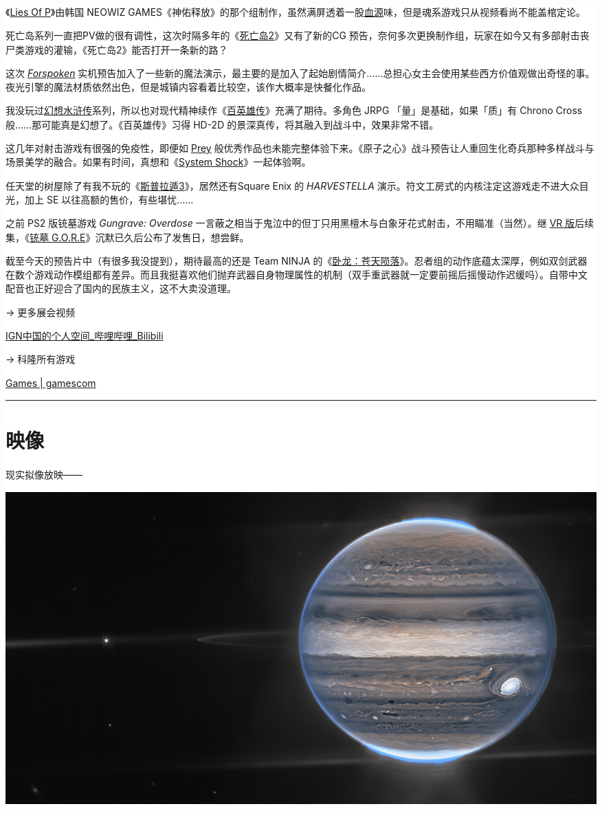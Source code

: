 《[Lies Of P](https://www.bilibili.com/video/BV1pP411574U/?spm_id_from=333.788.recommend_more_video.-1&vd_source=d26df9da1e716a5c0a85b7e737b2c0c7)》由韩国 NEOWIZ GAMES《神佑释放》的那个组制作，虽然满屏透着一股[血源](https://en.wikipedia.org/wiki/Bloodborne)味，但是魂系游戏只从视频看尚不能盖棺定论。

死亡岛系列一直把PV做的很有调性，这次时隔多年的《[死亡岛2](https://www.bilibili.com/video/BV1zD4y1z7AP)》又有了新的CG 预告，奈何多次更换制作组，玩家在如今又有多部射击丧尸类游戏的灌输，《死亡岛2》能否打开一条新的路？

这次 *[Forspoken](https://www.bilibili.com/video/BV1rB4y1V7Rh)* 实机预告加入了一些新的魔法演示，最主要的是加入了起始剧情简介……总担心女主会使用某些西方价值观做出奇怪的事。夜光引擎的魔法材质依然出色，但是城镇内容看着比较空，该作大概率是快餐化作品。

我没玩过[幻想水浒传](https://zh.wikipedia.org/zh-sg/%E5%B9%BB%E6%83%B3%E6%B0%B4%E6%BB%B8%E5%82%B3%E7%B3%BB%E5%88%97)系列，所以也对现代精神续作《[百英雄传](https://www.bilibili.com/video/BV1YU4y1k7zm)》充满了期待。多角色 JRPG 「量」是基础，如果「质」有 Chrono Cross 般……那可能真是幻想了。《百英雄传》习得 HD-2D 的景深真传，将其融入到战斗中，效果非常不错。

这几年对射击游戏有很强的免疫性，即便如 [Prey](https://store.steampowered.com/app/480490/Prey/) 般优秀作品也未能完整体验下来。《原子之心》战斗预告让人重回生化奇兵那种多样战斗与场景美学的融合。如果有时间，真想和《[System Shock](https://www.bilibili.com/video/BV1Kg411D7ut)》一起体验啊。

任天堂的树屋除了有我不玩的《[斯普拉遁3](https://www.bilibili.com/video/BV1ud4y1m75H)》，居然还有Square Enix 的 *HARVESTELLA* 演示。符文工房式的内核注定这游戏走不进大众目光，加上 SE 以往高额的售价，有些堪忧……

之前 PS2 版铳墓游戏 *Gungrave: Overdose* 一言蔽之相当于鬼泣中的但丁只用黑檀木与白象牙花式射击，不用瞄准（当然）。继 [VR 版](https://store.steampowered.com/app/892210/GUNGRAVE_VR/)后续集，《[铳墓 G.O.R.E](https://www.bilibili.com/video/BV1BT411w73a)》沉默已久后公布了发售日，想尝鲜。

截至今天的预告片中（有很多我没提到），期待最高的还是 Team NINJA 的《[卧龙：苍天陨落](https://www.bilibili.com/video/BV1yG411V7LD)》。忍者组的动作底蕴太深厚，例如双剑武器在数个游戏动作模组都有差异。而且我挺喜欢他们抛弃武器自身物理属性的机制（双手重武器就一定要前摇后摇慢动作迟缓吗）。自带中文配音也正好迎合了国内的民族主义，这不大卖没道理。

→ 更多展会视频

[IGN中国的个人空间_哔哩哔哩_Bilibili](https://space.bilibili.com/652239032/search/video?keyword=Gamescom)

→ 科隆所有游戏

[Games | gamescom](https://www.gamescom.global/en/games?sorting=relevance)

---

# 映像

现实拟像放映——

![JWST_2022-07-27_Jupiter_2color-2048x1765.png](Scenes%20Weekly%20%2367.assets/JWST_2022-07-27_Jupiter_2color-2048x1765.png)
